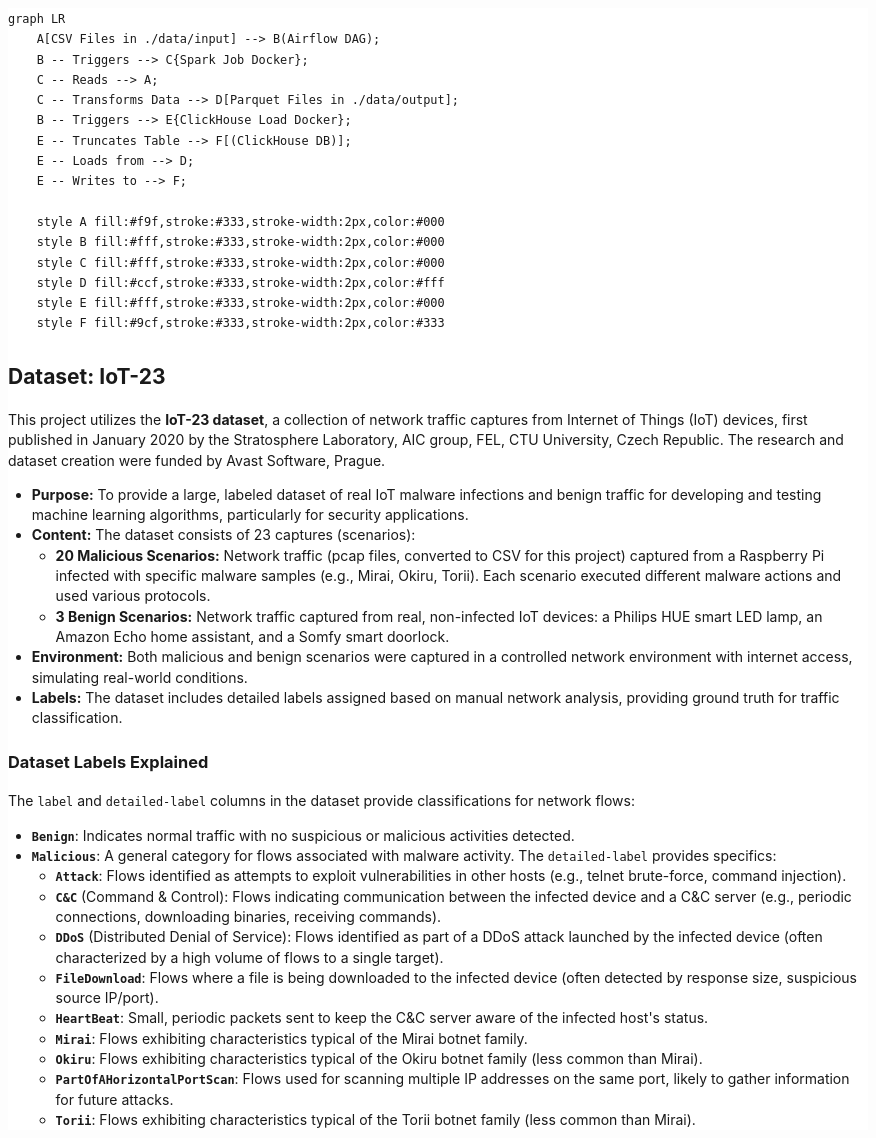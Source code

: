 ```mermaid
graph LR
    A[CSV Files in ./data/input] --> B(Airflow DAG);
    B -- Triggers --> C{Spark Job Docker};
    C -- Reads --> A;
    C -- Transforms Data --> D[Parquet Files in ./data/output];
    B -- Triggers --> E{ClickHouse Load Docker};
    E -- Truncates Table --> F[(ClickHouse DB)];
    E -- Loads from --> D;
    E -- Writes to --> F;

    style A fill:#f9f,stroke:#333,stroke-width:2px,color:#000
    style B fill:#fff,stroke:#333,stroke-width:2px,color:#000
    style C fill:#fff,stroke:#333,stroke-width:2px,color:#000
    style D fill:#ccf,stroke:#333,stroke-width:2px,color:#fff
    style E fill:#fff,stroke:#333,stroke-width:2px,color:#000
    style F fill:#9cf,stroke:#333,stroke-width:2px,color:#333
```

## Dataset: IoT-23

This project utilizes the **IoT-23 dataset**, a collection of network traffic captures from Internet of Things (IoT) devices, first published in January 2020 by the Stratosphere Laboratory, AIC group, FEL, CTU University, Czech Republic. The research and dataset creation were funded by Avast Software, Prague.

*   **Purpose:** To provide a large, labeled dataset of real IoT malware infections and benign traffic for developing and testing machine learning algorithms, particularly for security applications.
*   **Content:** The dataset consists of 23 captures (scenarios):
    *   **20 Malicious Scenarios:** Network traffic (pcap files, converted to CSV for this project) captured from a Raspberry Pi infected with specific malware samples (e.g., Mirai, Okiru, Torii). Each scenario executed different malware actions and used various protocols.
    *   **3 Benign Scenarios:** Network traffic captured from real, non-infected IoT devices: a Philips HUE smart LED lamp, an Amazon Echo home assistant, and a Somfy smart doorlock.
*   **Environment:** Both malicious and benign scenarios were captured in a controlled network environment with internet access, simulating real-world conditions.
*   **Labels:** The dataset includes detailed labels assigned based on manual network analysis, providing ground truth for traffic classification.

### Dataset Labels Explained

The `label` and `detailed-label` columns in the dataset provide classifications for network flows:

*   **`Benign`**: Indicates normal traffic with no suspicious or malicious activities detected.
*   **`Malicious`**: A general category for flows associated with malware activity. The `detailed-label` provides specifics:
    *   **`Attack`**: Flows identified as attempts to exploit vulnerabilities in other hosts (e.g., telnet brute-force, command injection).
    *   **`C&C`** (Command & Control): Flows indicating communication between the infected device and a C&C server (e.g., periodic connections, downloading binaries, receiving commands).
    *   **`DDoS`** (Distributed Denial of Service): Flows identified as part of a DDoS attack launched by the infected device (often characterized by a high volume of flows to a single target).
    *   **`FileDownload`**: Flows where a file is being downloaded to the infected device (often detected by response size, suspicious source IP/port).
    *   **`HeartBeat`**: Small, periodic packets sent to keep the C&C server aware of the infected host's status.
    *   **`Mirai`**: Flows exhibiting characteristics typical of the Mirai botnet family.
    *   **`Okiru`**: Flows exhibiting characteristics typical of the Okiru botnet family (less common than Mirai).
    *   **`PartOfAHorizontalPortScan`**: Flows used for scanning multiple IP addresses on the same port, likely to gather information for future attacks.
    *   **`Torii`**: Flows exhibiting characteristics typical of the Torii botnet family (less common than Mirai).
